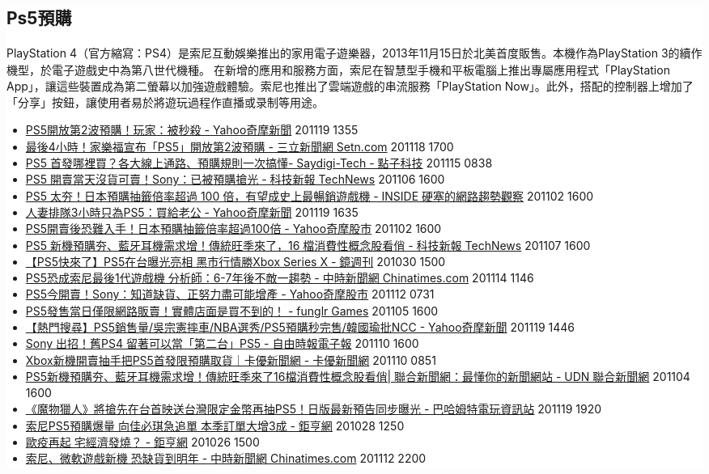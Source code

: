 ## Ps5預購

PlayStation 4（官方縮寫：PS4）是索尼互動娛樂推出的家用電子遊樂器，2013年11月15日於北美首度販售。本機作為PlayStation 3的續作機型，於電子遊戲史中為第八世代機種。
在新增的應用和服務方面，索尼在智慧型手機和平板電腦上推出專屬應用程式「PlayStation App」，讓這些裝置成為第二螢幕以加強遊戲體驗。索尼也推出了雲端遊戲的串流服務「PlayStation Now」。此外，搭配的控制器上增加了「分享」按鈕，讓使用者易於將遊玩過程作直播或录制等用途。
- [PS5開放第2波預購！玩家：被秒殺 - Yahoo奇摩新聞](https://tw.news.yahoo.com/ps5%E9%96%8B%E6%94%BE%E7%AC%AC2%E6%B3%A2%E9%A0%90%E8%B3%BC-%E7%8E%A9%E5%AE%B6-%E8%A2%AB%E7%A7%92%E6%AE%BA-055542577.html "PS5開放第2波預購！玩家：被秒殺 - Yahoo奇摩新聞") 201119 1355
- [最後4小時！家樂福宣布「PS5」開放第2波預購 - 三立新聞網 Setn.com](https://www.setn.com/News.aspx?NewsID=850053 "最後4小時！家樂福宣布「PS5」開放第2波預購 - 三立新聞網 Setn.com") 201118 1700
- [PS5 首發哪裡買？各大線上通路、預購規則一次搞懂- Saydigi-Tech - 點子科技](https://saydigi-tech.com/2020/11/32432.html "PS5 首發哪裡買？各大線上通路、預購規則一次搞懂- Saydigi-Tech - 點子科技") 201115 0838
- [PS5 開賣當天沒貨可賣！Sony：已被預購搶光 - 科技新報 TechNews](https://technews.tw/2020/11/06/ps5-inventory-was-pre-ordered/ "PS5 開賣當天沒貨可賣！Sony：已被預購搶光 - 科技新報 TechNews") 201106 1600
- [PS5 太夯！日本預購抽籤倍率超過 100 倍，有望成史上最暢銷遊戲機 - INSIDE 硬塞的網路趨勢觀察](https://www.inside.com.tw/article/21411-PS5-Sony-XboxSeries-Microsoft-popular "PS5 太夯！日本預購抽籤倍率超過 100 倍，有望成史上最暢銷遊戲機 - INSIDE 硬塞的網路趨勢觀察") 201102 1600
- [人妻排隊3小時只為PS5：買給老公 - Yahoo奇摩新聞](https://tw.news.yahoo.com/%E4%BA%BA%E5%A6%BB%E6%8E%92%E9%9A%8A3%E5%B0%8F%E6%99%82%E5%8F%AA%E7%82%BAps5-%E8%B2%B7%E7%B5%A6%E8%80%81%E5%85%AC-083551396.html "人妻排隊3小時只為PS5：買給老公 - Yahoo奇摩新聞") 201119 1635
- [PS5開賣後恐難入手！日本預購抽籤倍率超過100倍 - Yahoo奇摩股市](https://tw.stock.yahoo.com/news/ps5%E9%96%8B%E8%B3%A3%E5%BE%8C%E6%81%90%E9%9B%A3%E5%85%A5%E6%89%8B-%E6%97%A5%E6%9C%AC%E9%A0%90%E8%B3%BC%E6%8A%BD%E7%B1%A4%E5%80%8D%E7%8E%87%E8%B6%85%E9%81%8E100%E5%80%8D-221000539.html "PS5開賣後恐難入手！日本預購抽籤倍率超過100倍 - Yahoo奇摩股市") 201102 1600
- [PS5 新機預購夯、藍牙耳機需求增！傳統旺季來了，16 檔消費性概念股看俏 - 科技新報 TechNews](https://ccc.technews.tw/2020/11/07/16-consumer-stocks-are-popular/ "PS5 新機預購夯、藍牙耳機需求增！傳統旺季來了，16 檔消費性概念股看俏 - 科技新報 TechNews") 201107 1600
- [【PS5快來了】PS5在台曝光亮相 黑市行情勝Xbox Series X - 鏡週刊](https://www.mirrormedia.mg/story/20201030fin011/ "【PS5快來了】PS5在台曝光亮相 黑市行情勝Xbox Series X - 鏡週刊") 201030 1500
- [PS5恐成索尼最後1代遊戲機 分析師：6-7年後不敵一趨勢 - 中時新聞網 Chinatimes.com](https://www.chinatimes.com/realtimenews/20201114001812-260410 "PS5恐成索尼最後1代遊戲機 分析師：6-7年後不敵一趨勢 - 中時新聞網 Chinatimes.com") 201114 1146
- [PS5今開賣！Sony：知道缺貨、正努力盡可能增產 - Yahoo奇摩股市](https://tw.stock.yahoo.com/news/ps5%E4%BB%8A%E9%96%8B%E8%B3%A3-sony-%E7%9F%A5%E9%81%93%E7%BC%BA%E8%B2%A8-%E6%AD%A3%E5%8A%AA%E5%8A%9B%E7%9B%A1%E5%8F%AF%E8%83%BD%E5%A2%9E%E7%94%A2-230200168.html "PS5今開賣！Sony：知道缺貨、正努力盡可能增產 - Yahoo奇摩股市") 201112 0731
- [PS5發售當日僅限網路販賣！實體店面是買不到的！ - funglr Games](https://funglr.games/zh/news/ps5-release-date-nov2020/ "PS5發售當日僅限網路販賣！實體店面是買不到的！ - funglr Games") 201105 1600
- [【熱門搜尋】PS5銷售量/吳宗憲摔車/NBA選秀/PS5預購秒完售/韓國瑜批NCC - Yahoo奇摩新聞](https://tw.news.yahoo.com/%E7%86%B1%E9%96%80%E6%90%9C%E5%B0%8B-ps-5-%E9%8A%B7%E5%94%AE%E9%87%8F%E5%90%B3%E5%AE%97%E6%86%B2%E6%91%94%E8%BB%8Anb-a%E9%81%B8%E7%A7%80-ps-5-%E9%A0%90%E8%B3%BC%E7%A7%92%E5%AE%8C%E5%94%AE%E9%9F%93%E5%9C%8B%E7%91%9C%E6%89%B9ncc-064642828.html "【熱門搜尋】PS5銷售量/吳宗憲摔車/NBA選秀/PS5預購秒完售/韓國瑜批NCC - Yahoo奇摩新聞") 201119 1446
- [Sony 出招！舊PS4 留著可以當「第二台」PS5 - 自由時報電子報](https://3c.ltn.com.tw/news/42282 "Sony 出招！舊PS4 留著可以當「第二台」PS5 - 自由時報電子報") 201110 1600
- [Xbox新機開賣抽手把PS5首發限預購取貨｜卡優新聞網 - 卡優新聞網](https://www.cardu.com.tw/news/detail.php?41925 "Xbox新機開賣抽手把PS5首發限預購取貨｜卡優新聞網 - 卡優新聞網") 201110 0851
- [PS5新機預購夯、藍牙耳機需求增！傳統旺季來了16檔消費性概念股看俏| 聯合新聞網：最懂你的新聞網站 - UDN 聯合新聞網](https://udn.com/news/story/6839/4987830 "PS5新機預購夯、藍牙耳機需求增！傳統旺季來了16檔消費性概念股看俏| 聯合新聞網：最懂你的新聞網站 - UDN 聯合新聞網") 201104 1600
- [《魔物獵人》將搶先在台首映送台灣限定金幣再抽PS5！日版最新預告同步曝光 - 巴哈姆特電玩資訊站](https://gnn.gamer.com.tw/detail.php?sn=206664 "《魔物獵人》將搶先在台首映送台灣限定金幣再抽PS5！日版最新預告同步曝光 - 巴哈姆特電玩資訊站") 201119 1920
- [索尼PS5預購爆量 向佳必琪急追單 本季訂單大增3成 - 鉅亨網](https://news.cnyes.com/news/id/4527828?exp=a "索尼PS5預購爆量 向佳必琪急追單 本季訂單大增3成 - 鉅亨網") 201028 1250
- [歐疫再起 宅經濟發燒？ - 鉅亨網](https://m.cnyes.com/news/id/4535943 "歐疫再起 宅經濟發燒？ - 鉅亨網") 201026 1500
- [索尼、微軟遊戲新機 恐缺貨到明年 - 中時新聞網 Chinatimes.com](https://www.chinatimes.com/realtimenews/20201112006459-260412 "索尼、微軟遊戲新機 恐缺貨到明年 - 中時新聞網 Chinatimes.com") 201112 2200

